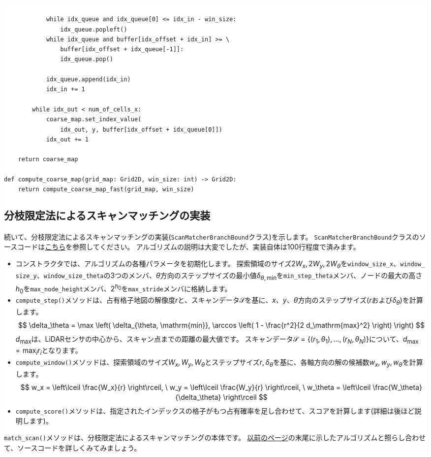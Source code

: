 ```{#lst:py-source .py .numberLines startFrom="1"}

            while idx_queue and idx_queue[0] <= idx_in - win_size:
                idx_queue.popleft()
            while idx_queue and buffer[idx_offset + idx_in] >= \
                buffer[idx_offset + idx_queue[-1]]:
                idx_queue.pop()

            idx_queue.append(idx_in)
            idx_in += 1

        while idx_out < num_of_cells_x:
            coarse_map.set_index_value(
                idx_out, y, buffer[idx_offset + idx_queue[0]])
            idx_out += 1

    return coarse_map

def compute_coarse_map(grid_map: Grid2D, win_size: int) -> Grid2D:
    return compute_coarse_map_fast(grid_map, win_size)
```

## 分枝限定法によるスキャンマッチングの実装

続いて、分枝限定法によるスキャンマッチングの実装(`ScanMatcherBranchBound`クラス)を示します。
`ScanMatcherBranchBound`クラスのソースコードは[こちら](https://github.com/sterngerlach/scan_matcher_2d_python/blob/master/scan_matcher_branch_bound.py)を参照してください。
アルゴリズムの説明は大変でしたが、実装自体は100行程度で済みます。

- コンストラクタでは、アルゴリズムの各種パラメータを初期化します。
探索領域のサイズ$2W_x, 2W_y, 2W_\theta$を`window_size_x`、`window_size_y`、`window_size_theta`の3つのメンバ、$\theta$方向のステップサイズの最小値$\delta_{\theta, \mathrm{min}}$を`min_step_theta`メンバ、ノードの最大の高さ$h_0$を`max_node_height`メンバ、$2^{h_0}$を`max_stride`メンバに格納します。
- `compute_step()`メソッドは、占有格子地図の解像度$r$と、スキャンデータ$\mathcal{S}$を基に、$x$、$y$、$\theta$方向のステップサイズ($r$および$\delta_\theta$)を計算します。
$$
  \delta_\theta = \max \left( \delta_{\theta, \mathrm{min}}, \arccos \left( 1 - \frac{r^2}{2 d_\mathrm{max}^2} \right) \right)
$$
$d_\mathrm{max}$は、LiDARセンサの中心から、スキャン点までの距離の最大値です。
スキャンデータ$\mathcal{S} = \left\{ (r_1, \theta_1), \ldots, (r_N, \theta_N) \right\}$について、$d_\mathrm{max} = \max_i r_i$となります。
- `compute_window()`メソッドは、探索領域のサイズ$W_x, W_y, W_\theta$とステップサイズ$r, \delta_\theta$を基に、各軸方向の解の候補数$w_x, w_y, w_\theta$を計算します。
$$
  w_x = \left\lceil \frac{W_x}{r} \right\rceil, \
  w_y = \left\lceil \frac{W_y}{r} \right\rceil, \
  w_\theta = \left\lceil \frac{W_\theta}{\delta_\theta} \right\rceil
$$
- `compute_score()`メソッドは、指定されたインデックスの格子がもつ占有確率を足し合わせて、スコアを計算します(詳細は後ほど説明します)。

`match_scan()`メソッドは、分枝限定法によるスキャンマッチングの本体です。
[以前のページ](./scan-matching-branch-and-bound.html)の末尾に示したアルゴリズムと照らし合わせて、ソースコードを詳しくみてみましょう。
